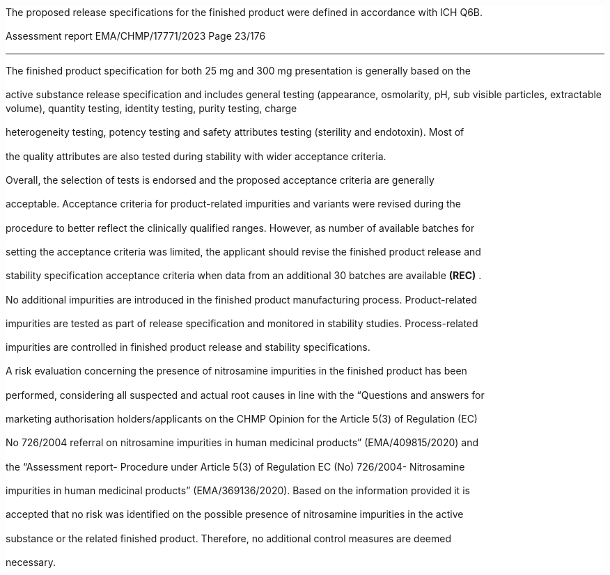The proposed release specifications for the finished product were defined in accordance with ICH Q6B.

Assessment report
EMA/CHMP/17771/2023 Page 23/176


-----

The finished product specification for both 25 mg and 300 mg presentation is generally based on the

active substance release specification and includes general testing (appearance, osmolarity, pH, sub
visible particles, extractable volume), quantity testing, identity testing, purity testing, charge

heterogeneity testing, potency testing and safety attributes testing (sterility and endotoxin). Most of

the quality attributes are also tested during stability with wider acceptance criteria.

Overall, the selection of tests is endorsed and the proposed acceptance criteria are generally

acceptable. Acceptance criteria for product-related impurities and variants were revised during the

procedure to better reflect the clinically qualified ranges. However, as number of available batches for

setting the acceptance criteria was limited, the applicant should revise the finished product release and

stability specification acceptance criteria when data from an additional 30 batches are available **(REC)** .

No additional impurities are introduced in the finished product manufacturing process. Product-related

impurities are tested as part of release specification and monitored in stability studies. Process-related

impurities are controlled in finished product release and stability specifications.

A risk evaluation concerning the presence of nitrosamine impurities in the finished product has been

performed, considering all suspected and actual root causes in line with the “Questions and answers for

marketing authorisation holders/applicants on the CHMP Opinion for the Article 5(3) of Regulation (EC)

No 726/2004 referral on nitrosamine impurities in human medicinal products” (EMA/409815/2020) and

the “Assessment report- Procedure under Article 5(3) of Regulation EC (No) 726/2004- Nitrosamine

impurities in human medicinal products” (EMA/369136/2020). Based on the information provided it is

accepted that no risk was identified on the possible presence of nitrosamine impurities in the active

substance or the related finished product. Therefore, no additional control measures are deemed

necessary.
